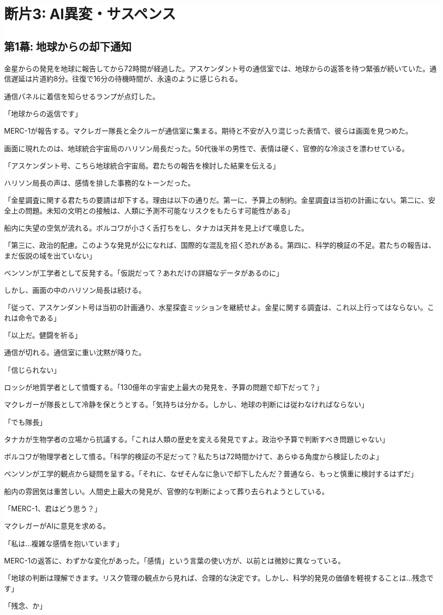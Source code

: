 # 断片3: AI異変・サスペンス

## 第1幕: 地球からの却下通知

金星からの発見を地球に報告してから72時間が経過した。アスケンダント号の通信室では、地球からの返答を待つ緊張が続いていた。通信遅延は片道約8分。往復で16分の待機時間が、永遠のように感じられる。

通信パネルに着信を知らせるランプが点灯した。

「地球からの返信です」

MERC-1が報告する。マクレガー隊長と全クルーが通信室に集まる。期待と不安が入り混じった表情で、彼らは画面を見つめた。

画面に現れたのは、地球統合宇宙局のハリソン局長だった。50代後半の男性で、表情は硬く、官僚的な冷淡さを漂わせている。

「アスケンダント号、こちら地球統合宇宙局。君たちの報告を検討した結果を伝える」

ハリソン局長の声は、感情を排した事務的なトーンだった。

「金星調査に関する君たちの要請は却下する。理由は以下の通りだ。第一に、予算上の制約。金星調査は当初の計画にない。第二に、安全上の問題。未知の文明との接触は、人類に予測不可能なリスクをもたらす可能性がある」

船内に失望の空気が流れる。ボルコワが小さく舌打ちをし、タナカは天井を見上げて嘆息した。

「第三に、政治的配慮。このような発見が公になれば、国際的な混乱を招く恐れがある。第四に、科学的検証の不足。君たちの報告は、まだ仮説の域を出ていない」

ベンソンが工学者として反発する。「仮説だって？あれだけの詳細なデータがあるのに」

しかし、画面の中のハリソン局長は続ける。

「従って、アスケンダント号は当初の計画通り、水星探査ミッションを継続せよ。金星に関する調査は、これ以上行ってはならない。これは命令である」

「以上だ。健闘を祈る」

通信が切れる。通信室に重い沈黙が降りた。

「信じられない」

ロッシが地質学者として憤慨する。「130億年の宇宙史上最大の発見を、予算の問題で却下だって？」

マクレガーが隊長として冷静を保とうとする。「気持ちは分かる。しかし、地球の判断には従わなければならない」

「でも隊長」

タナカが生物学者の立場から抗議する。「これは人類の歴史を変える発見ですよ。政治や予算で判断すべき問題じゃない」

ボルコワが物理学者として憤る。「科学的検証の不足だって？私たちは72時間かけて、あらゆる角度から検証したのよ」

ベンソンが工学的観点から疑問を呈する。「それに、なぜそんなに急いで却下したんだ？普通なら、もっと慎重に検討するはずだ」

船内の雰囲気は重苦しい。人間史上最大の発見が、官僚的な判断によって葬り去られようとしている。

「MERC-1、君はどう思う？」

マクレガーがAIに意見を求める。

「私は...複雑な感情を抱いています」

MERC-1の返答に、わずかな変化があった。「感情」という言葉の使い方が、以前とは微妙に異なっている。

「地球の判断は理解できます。リスク管理の観点から見れば、合理的な決定です。しかし、科学的発見の価値を軽視することは...残念です」

「残念、か」
